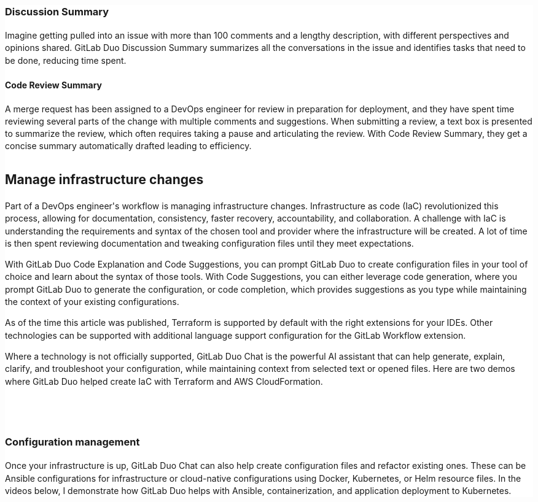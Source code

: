 ### Discussion Summary

Imagine getting pulled into an issue with more than 100 comments and a lengthy description, with different perspectives and opinions shared. GitLab Duo Discussion Summary summarizes all the conversations in the issue and identifies tasks that need to be done, reducing time spent.

 <figure class="video\_container"> <iframe src="https://www.youtube.com/embed/IcdxLfTIUgc?si=WXlINow3pLoKHBVM" title="GitLab Duo Dicussion Summary" frameborder="0" allowfullscreen="true"> </iframe> </figure> 

#### Code Review Summary

A merge request has been assigned to a DevOps engineer for review in preparation for deployment, and they have spent time reviewing several parts of the change with multiple comments and suggestions. When submitting a review, a text box is presented to summarize the review, which often requires taking a pause and articulating the review. With Code Review Summary, they get a concise summary automatically drafted leading to efficiency.

## Manage infrastructure changes

Part of a DevOps engineer's workflow is managing infrastructure changes. Infrastructure as code (IaC) revolutionized this process, allowing for documentation, consistency, faster recovery, accountability, and collaboration. A challenge with IaC is understanding the requirements and syntax of the chosen tool and provider where the infrastructure will be created. A lot of time is then spent reviewing documentation and tweaking configuration files until they meet expectations.

With GitLab Duo Code Explanation and Code Suggestions, you can prompt GitLab Duo to create configuration files in your tool of choice and learn about the syntax of those tools. With Code Suggestions, you can either leverage code generation, where you prompt GitLab Duo to generate the configuration, or code completion, which provides suggestions as you type while maintaining the context of your existing configurations.

As of the time this article was published, Terraform is supported by default with the right extensions for your IDEs. Other technologies can be supported with additional language support configuration for the GitLab Workflow extension.

Where a technology is not officially supported, GitLab Duo Chat is the powerful AI assistant that can help generate, explain, clarify, and troubleshoot your configuration, while maintaining context from selected text or opened files. Here are two demos where GitLab Duo helped create IaC with Terraform and AWS CloudFormation.

 <figure class="video\_container"> <iframe src="https://www.youtube.com/embed/saa2JJ57UaQ?si=Bu9jyQWwuSUcw8vr" title="Manage your Infrastructure with Terraform and AI using GitLab Duo" frameborder="0" allowfullscreen="true"> </iframe> </figure> 

<br></br>

 <figure class="video\_container"> <iframe src="https://www.youtube.com/embed/KSLk2twXqiI?si=QDdERjbM0f7X2p23" title="Deploying AWS Lambda function using AWS Cloudformation with help from GitLab Duo" frameborder="0" allowfullscreen="true"> </iframe> </figure> 

### Configuration management

Once your infrastructure is up, GitLab Duo Chat can also help create configuration files and refactor existing ones. These can be Ansible configurations for infrastructure or cloud-native configurations using Docker, Kubernetes, or Helm resource files. In the videos below, I demonstrate how GitLab Duo helps with Ansible, containerization, and application deployment to Kubernetes.
